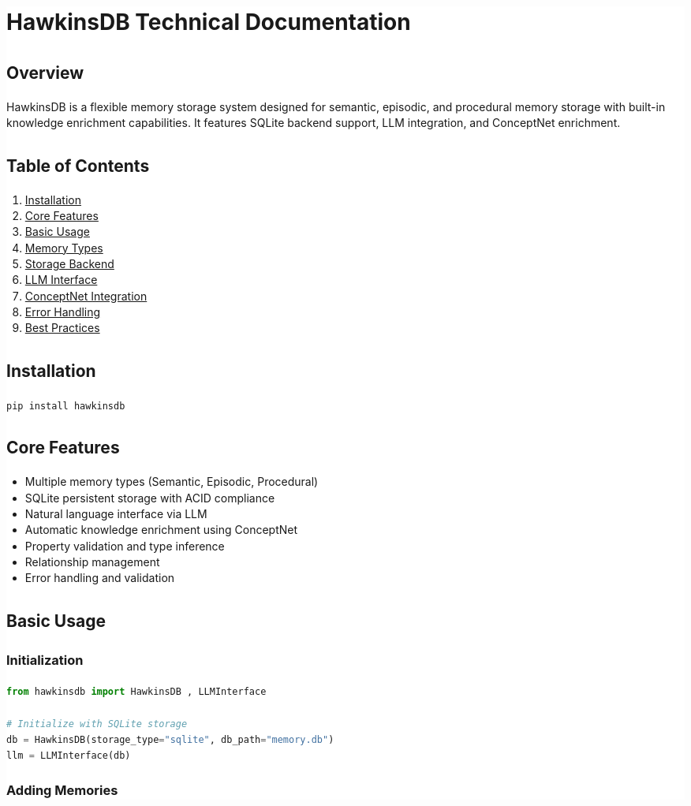 # HawkinsDB Technical Documentation

## Overview

HawkinsDB is a flexible memory storage system designed for semantic, episodic, and procedural memory storage with built-in knowledge enrichment capabilities. It features SQLite backend support, LLM integration, and ConceptNet enrichment.

## Table of Contents
1. [Installation](#installation)
2. [Core Features](#core-features)
3. [Basic Usage](#basic-usage)
4. [Memory Types](#memory-types)
5. [Storage Backend](#storage-backend)
6. [LLM Interface](#llm-interface)
7. [ConceptNet Integration](#conceptnet-integration)
8. [Error Handling](#error-handling)
9. [Best Practices](#best-practices)

## Installation

```bash
pip install hawkinsdb
```

## Core Features

- Multiple memory types (Semantic, Episodic, Procedural)
- SQLite persistent storage with ACID compliance
- Natural language interface via LLM
- Automatic knowledge enrichment using ConceptNet
- Property validation and type inference
- Relationship management
- Error handling and validation

## Basic Usage

### Initialization

```python
from hawkinsdb import HawkinsDB , LLMInterface

# Initialize with SQLite storage
db = HawkinsDB(storage_type="sqlite", db_path="memory.db")
llm = LLMInterface(db)
```

### Adding Memories
